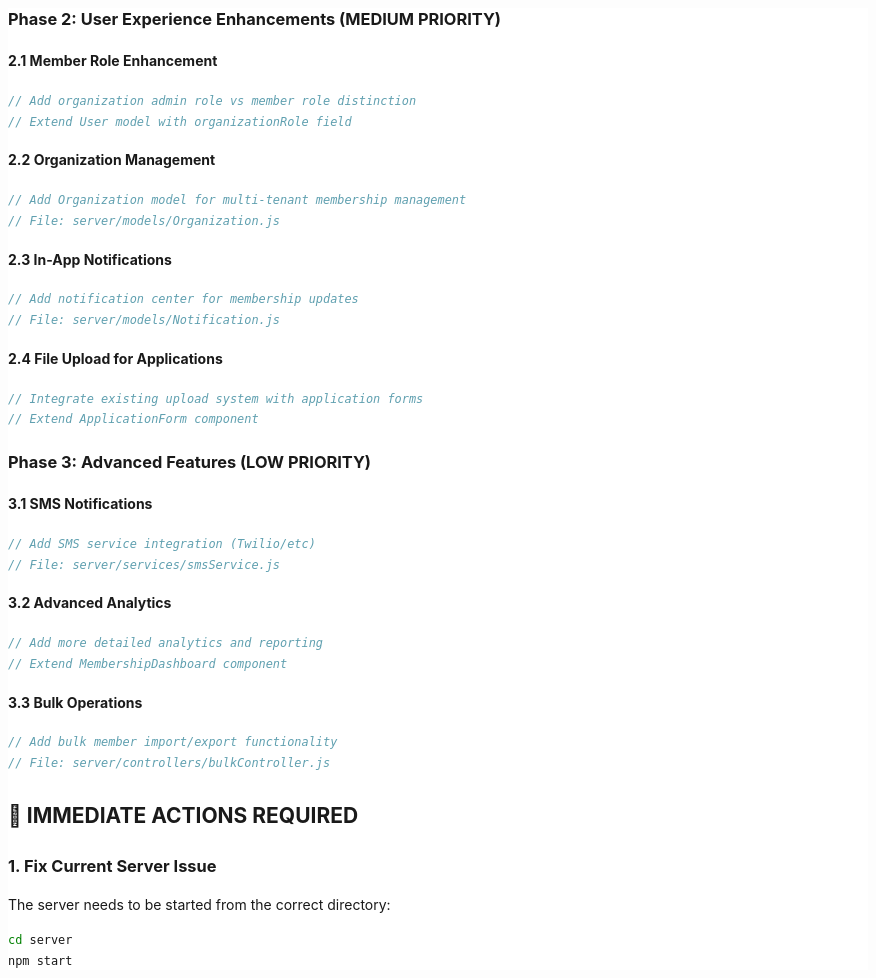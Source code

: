 ### **Phase 2: User Experience Enhancements** (MEDIUM PRIORITY)

#### 2.1 **Member Role Enhancement**
```javascript
// Add organization admin role vs member role distinction
// Extend User model with organizationRole field
```

#### 2.2 **Organization Management**
```javascript
// Add Organization model for multi-tenant membership management
// File: server/models/Organization.js
```

#### 2.3 **In-App Notifications**
```javascript
// Add notification center for membership updates
// File: server/models/Notification.js
```

#### 2.4 **File Upload for Applications**
```jsx
// Integrate existing upload system with application forms
// Extend ApplicationForm component
```

### **Phase 3: Advanced Features** (LOW PRIORITY)

#### 3.1 **SMS Notifications**
```javascript
// Add SMS service integration (Twilio/etc)
// File: server/services/smsService.js
```

#### 3.2 **Advanced Analytics**
```jsx
// Add more detailed analytics and reporting
// Extend MembershipDashboard component
```

#### 3.3 **Bulk Operations**
```javascript
// Add bulk member import/export functionality
// File: server/controllers/bulkController.js
```

## 🎯 **IMMEDIATE ACTIONS REQUIRED**

### **1. Fix Current Server Issue**
The server needs to be started from the correct directory:
```bash
cd server
npm start
```
